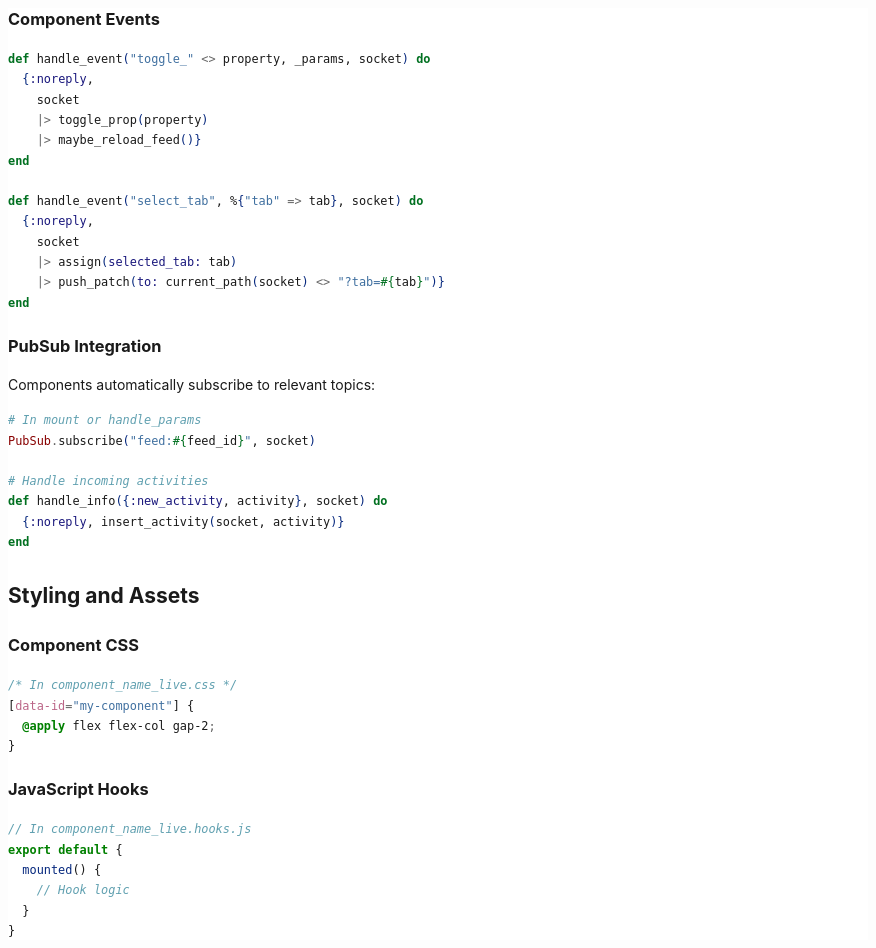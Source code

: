 ### Component Events

```elixir
def handle_event("toggle_" <> property, _params, socket) do
  {:noreply, 
    socket
    |> toggle_prop(property)
    |> maybe_reload_feed()}
end

def handle_event("select_tab", %{"tab" => tab}, socket) do
  {:noreply, 
    socket  
    |> assign(selected_tab: tab)
    |> push_patch(to: current_path(socket) <> "?tab=#{tab}")}
end
```

### PubSub Integration

Components automatically subscribe to relevant topics:

```elixir
# In mount or handle_params
PubSub.subscribe("feed:#{feed_id}", socket)

# Handle incoming activities
def handle_info({:new_activity, activity}, socket) do
  {:noreply, insert_activity(socket, activity)}
end
```

## Styling and Assets

### Component CSS
```css
/* In component_name_live.css */
[data-id="my-component"] {
  @apply flex flex-col gap-2;
}
```

### JavaScript Hooks
```javascript
// In component_name_live.hooks.js
export default {
  mounted() {
    // Hook logic
  }
}
```

